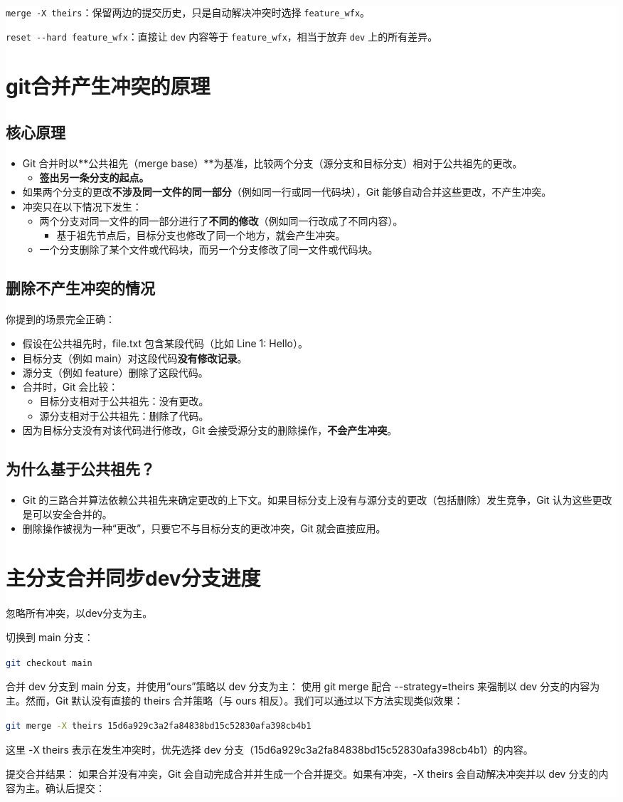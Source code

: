 `merge -X theirs`：保留两边的提交历史，只是自动解决冲突时选择 `feature_wfx`。

`reset --hard feature_wfx`：直接让 `dev` 内容等于 `feature_wfx`，相当于放弃 `dev` 上的所有差异。

# git合并产生冲突的原理

## **核心原理**

- Git 合并时以**公共祖先（merge base）**为基准，比较两个分支（源分支和目标分支）相对于公共祖先的更改。
  - **签出另一条分支的起点。**
- 如果两个分支的更改**不涉及同一文件的同一部分**（例如同一行或同一代码块），Git 能够自动合并这些更改，不产生冲突。
- 冲突只在以下情况下发生：
  - 两个分支对同一文件的同一部分进行了**不同的修改**（例如同一行改成了不同内容）。
    - 基于祖先节点后，目标分支也修改了同一个地方，就会产生冲突。
  - 一个分支删除了某个文件或代码块，而另一个分支修改了同一文件或代码块。

## **删除不产生冲突的情况**

你提到的场景完全正确：

- 假设在公共祖先时，file.txt 包含某段代码（比如 Line 1: Hello）。
- 目标分支（例如 main）对这段代码**没有修改记录**。
- 源分支（例如 feature）删除了这段代码。
- 合并时，Git 会比较：
  - 目标分支相对于公共祖先：没有更改。
  - 源分支相对于公共祖先：删除了代码。
- 因为目标分支没有对该代码进行修改，Git 会接受源分支的删除操作，**不会产生冲突**。

## **为什么基于公共祖先？**

- Git 的三路合并算法依赖公共祖先来确定更改的上下文。如果目标分支上没有与源分支的更改（包括删除）发生竞争，Git 认为这些更改是可以安全合并的。
- 删除操作被视为一种“更改”，只要它不与目标分支的更改冲突，Git 就会直接应用。

# 主分支合并同步dev分支进度

忽略所有冲突，以dev分支为主。

切换到 main 分支：

```bash
git checkout main
```

合并 dev 分支到 main 分支，并使用“ours”策略以 dev 分支为主： 使用 git merge 配合 --strategy=theirs 来强制以 dev 分支的内容为主。然而，Git 默认没有直接的 theirs 合并策略（与 ours 相反）。我们可以通过以下方法实现类似效果：

```bash
git merge -X theirs 15d6a929c3a2fa84838bd15c52830afa398cb4b1
```

这里 -X theirs 表示在发生冲突时，优先选择 dev 分支（15d6a929c3a2fa84838bd15c52830afa398cb4b1）的内容。

提交合并结果： 如果合并没有冲突，Git 会自动完成合并并生成一个合并提交。如果有冲突，-X theirs 会自动解决冲突并以 dev 分支的内容为主。确认后提交：
